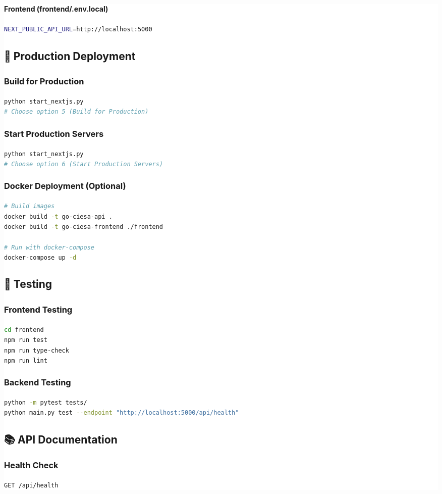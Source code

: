 #### Frontend (frontend/.env.local)
```bash
NEXT_PUBLIC_API_URL=http://localhost:5000
```

## 🚀 Production Deployment

### Build for Production
```bash
python start_nextjs.py
# Choose option 5 (Build for Production)
```

### Start Production Servers
```bash
python start_nextjs.py
# Choose option 6 (Start Production Servers)
```

### Docker Deployment (Optional)
```bash
# Build images
docker build -t go-ciesa-api .
docker build -t go-ciesa-frontend ./frontend

# Run with docker-compose
docker-compose up -d
```

## 🧪 Testing

### Frontend Testing
```bash
cd frontend
npm run test
npm run type-check
npm run lint
```

### Backend Testing
```bash
python -m pytest tests/
python main.py test --endpoint "http://localhost:5000/api/health"
```

## 📚 API Documentation

### Health Check
```
GET /api/health
```
